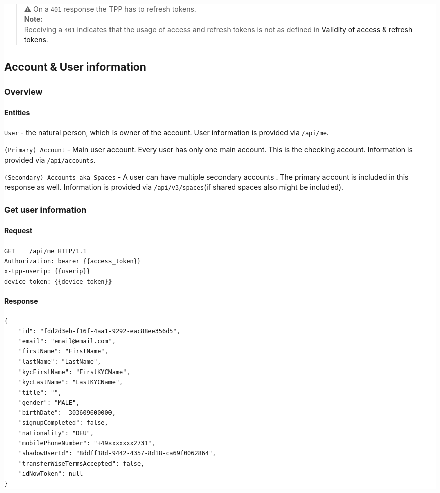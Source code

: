 > :warning: On a `401` response the TPP has to refresh tokens.  
> **Note:**  
> Receiving a `401` indicates that the usage of access and refresh tokens is not as defined in [Validity of access
> &amp; refresh tokens](./fallback-aisp#validity-of-access--refresh-tokens).

## Account & User information

### Overview

#### Entities

`User` - the natural person, which is owner of the account. User information is provided via `/api/me`.

`(Primary) Account` - Main user account. Every user has only one main account. This is the checking account. Information is provided via `/api/accounts`.

`(Secondary) Accounts aka Spaces` - A user can have multiple secondary accounts . The primary account is included in
this response as well. Information is provided via `/api/v3/spaces`(if shared spaces also might
be included).

### Get user information

#### Request

```
GET    /api/me HTTP/1.1
Authorization: bearer {{access_token}}
x-tpp-userip: {{userip}}
device-token: {{device_token}}
```

#### Response

```
{
    "id": "fdd2d3eb-f16f-4aa1-9292-eac88ee356d5",
    "email": "email@email.com",
    "firstName": "FirstName",
    "lastName": "LastName",
    "kycFirstName": "FirstKYCName",
    "kycLastName": "LastKYCName",
    "title": "",
    "gender": "MALE",
    "birthDate": -303609600000,
    "signupCompleted": false,
    "nationality": "DEU",
    "mobilePhoneNumber": "+49xxxxxxx2731",
    "shadowUserId": "8ddff18d-9442-4357-8d18-ca69f0062864",
    "transferWiseTermsAccepted": false,
    "idNowToken": null
}
```

